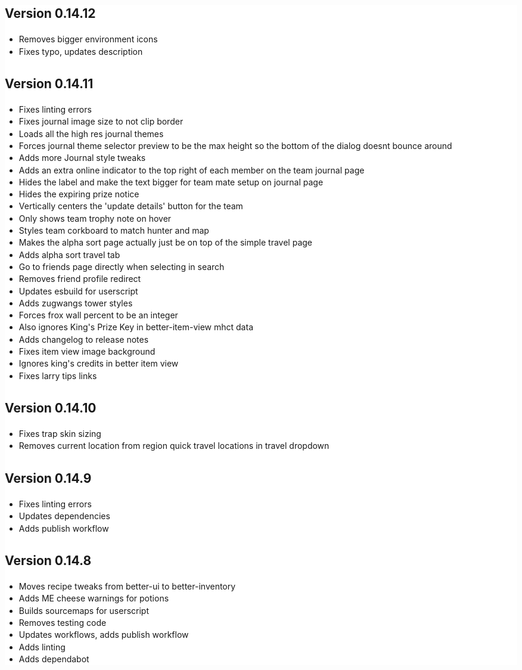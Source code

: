 
## Version 0.14.12

- Removes bigger environment icons
- Fixes typo, updates description

## Version 0.14.11

- Fixes linting errors
- Fixes journal image size to not clip border
- Loads all the high res journal themes
- Forces journal theme selector preview to be the max height so the bottom of the dialog doesnt bounce around
- Adds more Journal style tweaks
- Adds an extra online indicator to the top right of each member on the team journal page
- Hides the label and make the text bigger for team mate setup on journal page
- Hides the expiring prize notice
- Vertically centers the 'update details' button for the team
- Only shows team trophy note on hover
- Styles team corkboard to match hunter and map
- Makes the alpha sort page actually just be on top of the simple travel page
- Adds alpha sort travel tab
- Go to friends page directly when selecting in search
- Removes friend profile redirect
- Updates esbuild for userscript
- Adds zugwangs tower styles
- Forces frox wall percent to be an integer
- Also ignores King's Prize Key in better-item-view mhct data
- Adds changelog to release notes
- Fixes item view image background
- Ignores king's credits in better item view
- Fixes larry tips links

## Version 0.14.10

- Fixes trap skin sizing
- Removes current location from region quick travel locations in travel dropdown

## Version 0.14.9

- Fixes linting errors
- Updates dependencies
- Adds publish workflow

## Version 0.14.8

- Moves recipe tweaks from better-ui to better-inventory
- Adds ME cheese warnings for potions
- Builds sourcemaps for userscript
- Removes testing code
- Updates workflows, adds publish workflow
- Adds linting
- Adds dependabot
